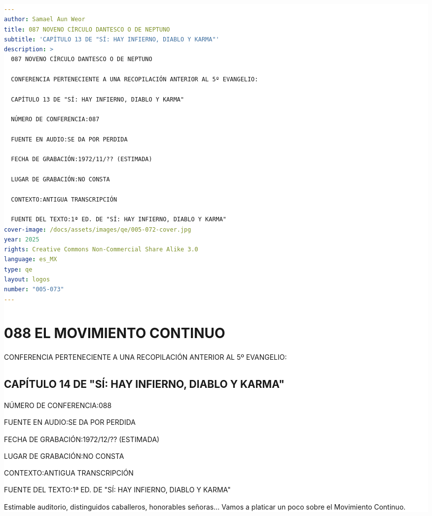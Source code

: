 ```yaml
---
author: Samael Aun Weor
title: 087 NOVENO CÍRCULO DANTESCO O DE NEPTUNO
subtitle: 'CAPÍTULO 13 DE "SÍ: HAY INFIERNO, DIABLO Y KARMA"'
description: >
  087 NOVENO CÍRCULO DANTESCO O DE NEPTUNO
  
  CONFERENCIA PERTENECIENTE A UNA RECOPILACIÓN ANTERIOR AL 5º EVANGELIO:
  
  CAPÍTULO 13 DE "SÍ: HAY INFIERNO, DIABLO Y KARMA"
  
  NÚMERO DE CONFERENCIA:087
  
  FUENTE EN AUDIO:SE DA POR PERDIDA
  
  FECHA DE GRABACIÓN:1972/11/?? (ESTIMADA)
  
  LUGAR DE GRABACIÓN:NO CONSTA
  
  CONTEXTO:ANTIGUA TRANSCRIPCIÓN
  
  FUENTE DEL TEXTO:1ª ED. DE "SÍ: HAY INFIERNO, DIABLO Y KARMA"
cover-image: /docs/assets/images/qe/005-072-cover.jpg
year: 2025
rights: Creative Commons Non-Commercial Share Alike 3.0
language: es_MX
type: qe
layout: logos
number: "005-073"
---
```

# 088 EL MOVIMIENTO CONTINUO

CONFERENCIA PERTENECIENTE A UNA RECOPILACIÓN ANTERIOR AL 5º EVANGELIO:

## CAPÍTULO 14 DE "SÍ: HAY INFIERNO, DIABLO Y KARMA"

NÚMERO DE CONFERENCIA:088

FUENTE EN AUDIO:SE DA POR PERDIDA

FECHA DE GRABACIÓN:1972/12/?? (ESTIMADA)

LUGAR DE GRABACIÓN:NO CONSTA

CONTEXTO:ANTIGUA TRANSCRIPCIÓN

FUENTE DEL TEXTO:1ª ED. DE "SÍ: HAY INFIERNO, DIABLO Y KARMA"

Estimable auditorio, distinguidos caballeros, honorables señoras... Vamos a platicar un poco sobre el Movimiento Continuo.
